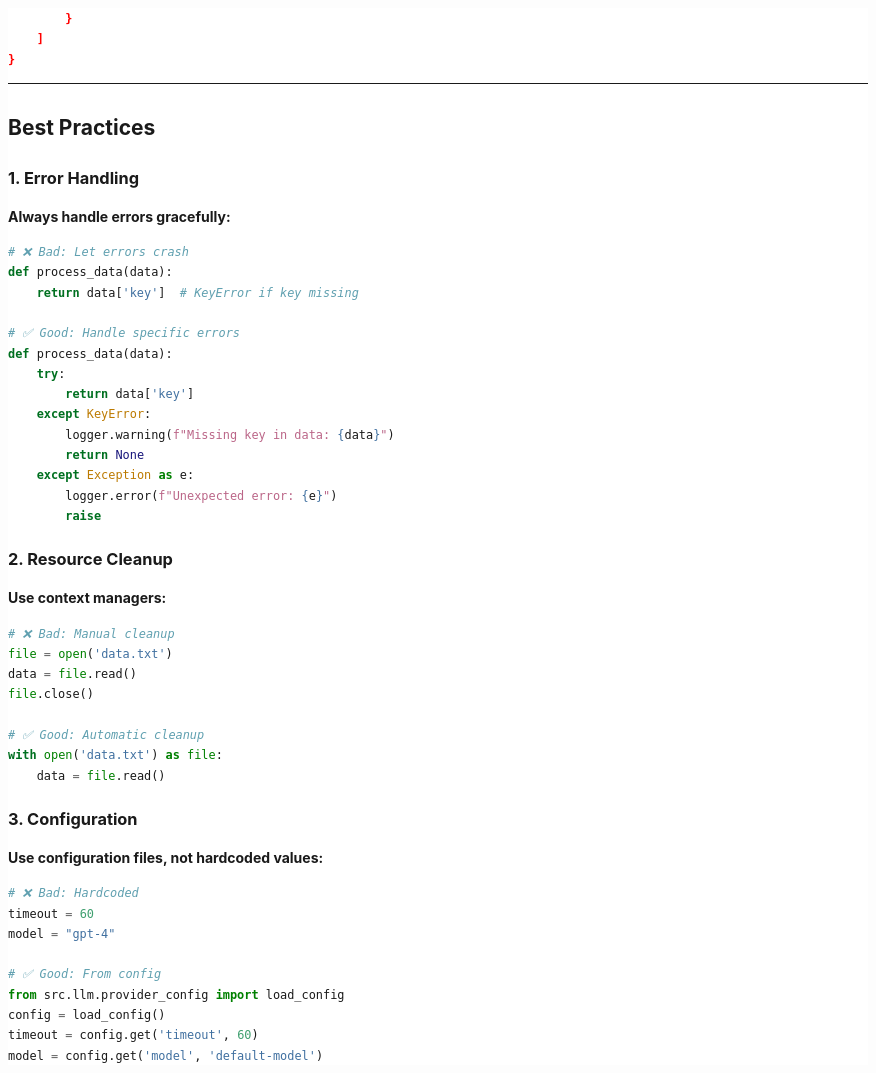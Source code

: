 ```json
        }
    ]
}
```

---

## Best Practices

### 1. Error Handling

**Always handle errors gracefully:**

```python
# ❌ Bad: Let errors crash
def process_data(data):
    return data['key']  # KeyError if key missing

# ✅ Good: Handle specific errors
def process_data(data):
    try:
        return data['key']
    except KeyError:
        logger.warning(f"Missing key in data: {data}")
        return None
    except Exception as e:
        logger.error(f"Unexpected error: {e}")
        raise
```

### 2. Resource Cleanup

**Use context managers:**

```python
# ❌ Bad: Manual cleanup
file = open('data.txt')
data = file.read()
file.close()

# ✅ Good: Automatic cleanup
with open('data.txt') as file:
    data = file.read()
```

### 3. Configuration

**Use configuration files, not hardcoded values:**

```python
# ❌ Bad: Hardcoded
timeout = 60
model = "gpt-4"

# ✅ Good: From config
from src.llm.provider_config import load_config
config = load_config()
timeout = config.get('timeout', 60)
model = config.get('model', 'default-model')
```

